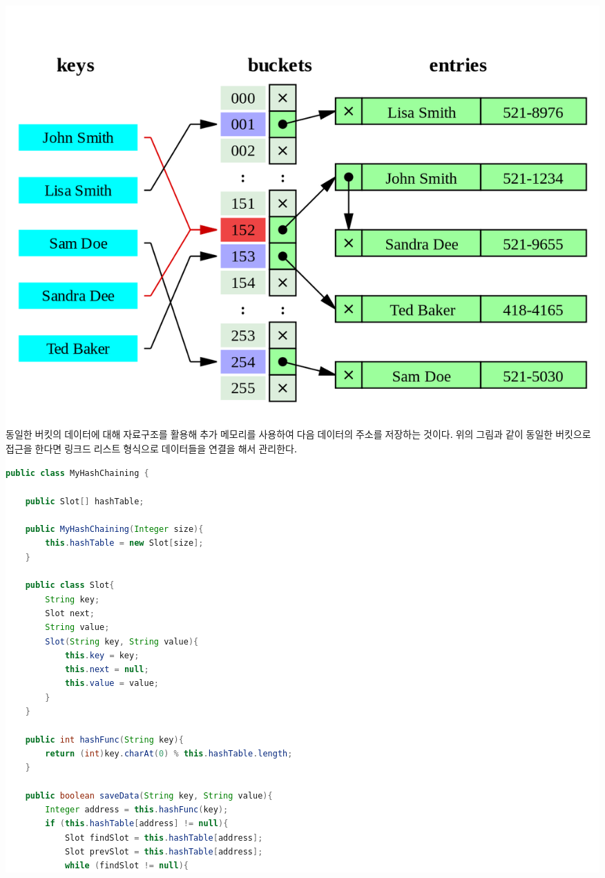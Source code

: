![algorithms6_image3.svg.png](/assets/images/algorithms6_image3.svg.png?raw=true)

동일한 버킷의 데이터에 대해 자료구조를 활용해 추가 메모리를 사용하여 다음 데이터의 주소를 저장하는 것이다. 위의 그림과 같이 동일한 버킷으로 접근을 한다면 링크드 리스트 형식으로 데이터들을 연결을 해서 관리한다.

```java
public class MyHashChaining {

    public Slot[] hashTable;

    public MyHashChaining(Integer size){
        this.hashTable = new Slot[size];
    }

    public class Slot{
        String key;
        Slot next;
        String value;
        Slot(String key, String value){
            this.key = key;
            this.next = null;
            this.value = value;
        }
    }

    public int hashFunc(String key){
        return (int)key.charAt(0) % this.hashTable.length;
    }

    public boolean saveData(String key, String value){
        Integer address = this.hashFunc(key);
        if (this.hashTable[address] != null){
            Slot findSlot = this.hashTable[address];
            Slot prevSlot = this.hashTable[address];
            while (findSlot != null){
```